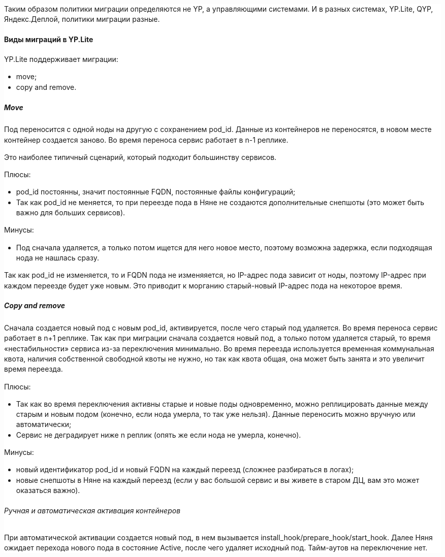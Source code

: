 Таким образом политики миграции определяются не YP, а управляющими системами. И в разных системах, YP.Lite, QYP, Яндекс.Деплой, политики миграции разные.

#### Виды миграций в YP.Lite

YP.Lite поддерживает миграции:

* move;
* copy and remove.

##### Move

Под переносится с одной ноды на другую с сохранением pod_id. Данные из контейнеров не переносятся, в новом месте контейнер создается заново. Во время переноса сервис работает в n-1 реплике.

Это наиболее типичный сценарий, который подходит большинству сервисов.

Плюсы:

* pod_id постоянны, значит постоянные FQDN, постоянные файлы конфигураций;
* Так как pod_id не меняется, то при переезде пода в Няне не создаются дополнительные снепшоты (это может быть важно для больших сервисов).

Минусы:

* Под сначала удаляется, а только потом ищется для него новое место, поэтому возможна задержка, если подходящая нода не нашлась сразу.

Так как pod_id не изменяется, то и FQDN пода не изменяяется, но IP-адрес пода зависит от ноды, поэтому IP-адрес при каждом переезде будет уже новым. Это приводит к морганию старый-новый IP-адрес пода на некоторое время.

##### Copy and remove

Сначала создается новый под с новым pod_id, активируется, после чего старый под удаляется. Во время переноса сервис работает в n+1 реплике.
Так как при миграции сначала создается новый под, а только потом удаляется старый, то время «нестабильности» сервиса из-за переключения минимально. Во время переезда используется временная коммунальная квота, наличия собственной свободной квоты не нужно, но так как квота общая, она может быть занята и это увеличит время переезда.

Плюсы:

* Так как во время переключения активны старые и новые поды одновременно, можно реплицировать данные между старым и новым подом (конечно, если нода умерла, то так уже нельзя). Данные переносить можно вручную или автоматически;
* Сервис не деградирует ниже n реплик (опять же если нода не умерла, конечно).

Минусы:

* новый идентификатор pod_id и новый FQDN на каждый переезд (сложнее разбираться в логах);
* новые снепшоты в Няне на каждый переезд (если у вас большой сервис и вы живете в старом ДЦ, вам это может оказаться важно).

###### Ручная и автоматическая активация контейнеров

При автоматической активации создается новый под, в нем вызывается install_hook/prepare_hook/start_hook. Далее Няня ожидает перехода нового пода в состояние Active, после чего удаляет исходный под. Тайм-аутов на переключение нет.
